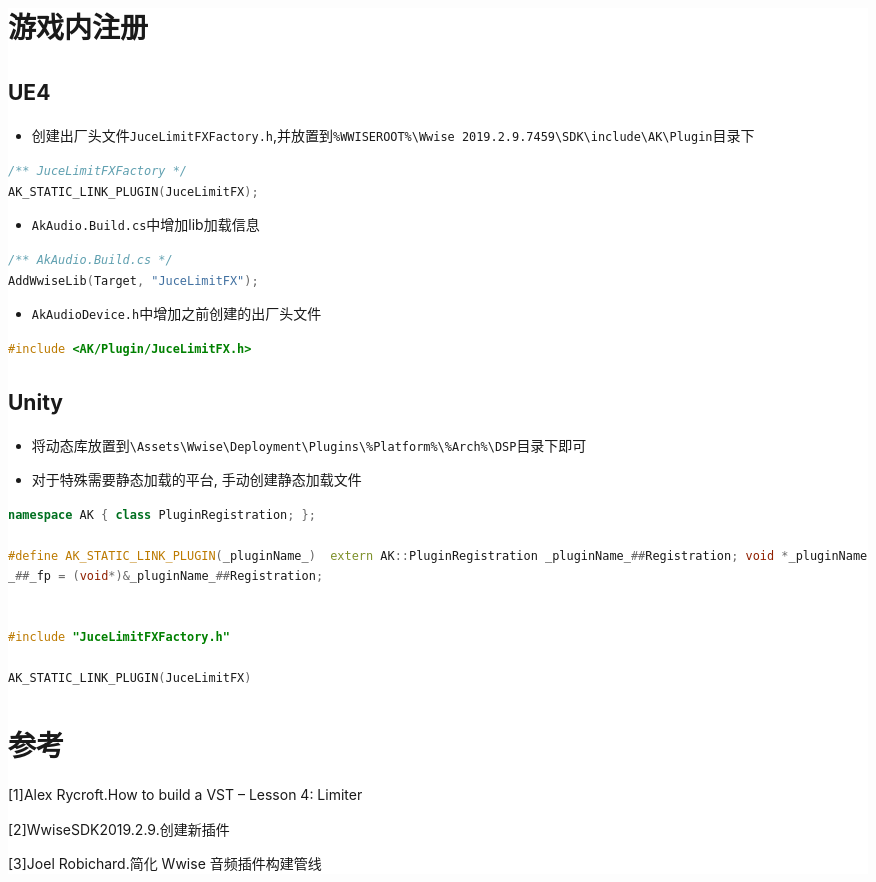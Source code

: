 # 游戏内注册

## UE4

* 创建出厂头文件```JuceLimitFXFactory.h```,并放置到```%WWISEROOT%\Wwise 2019.2.9.7459\SDK\include\AK\Plugin```目录下

```cpp
/** JuceLimitFXFactory */
AK_STATIC_LINK_PLUGIN(JuceLimitFX);
```

* ```AkAudio.Build.cs```中增加lib加载信息

```cpp
/** AkAudio.Build.cs */
AddWwiseLib(Target, "JuceLimitFX");
```

* ```AkAudioDevice.h```中增加之前创建的出厂头文件

```cpp
#include <AK/Plugin/JuceLimitFX.h>
```

## Unity

* 将动态库放置到```\Assets\Wwise\Deployment\Plugins\%Platform%\%Arch%\DSP```目录下即可

* 对于特殊需要静态加载的平台, 手动创建静态加载文件
```cpp
namespace AK { class PluginRegistration; };

#define AK_STATIC_LINK_PLUGIN(_pluginName_)  extern AK::PluginRegistration _pluginName_##Registration; void *_pluginName_##_fp = (void*)&_pluginName_##Registration;

 
#include "JuceLimitFXFactory.h"

AK_STATIC_LINK_PLUGIN(JuceLimitFX)
```

# 参考

[1]Alex Rycroft.How to build a VST – Lesson 4: Limiter

[2]WwiseSDK2019.2.9.创建新插件

[3]Joel Robichard.简化 Wwise 音频插件构建管线